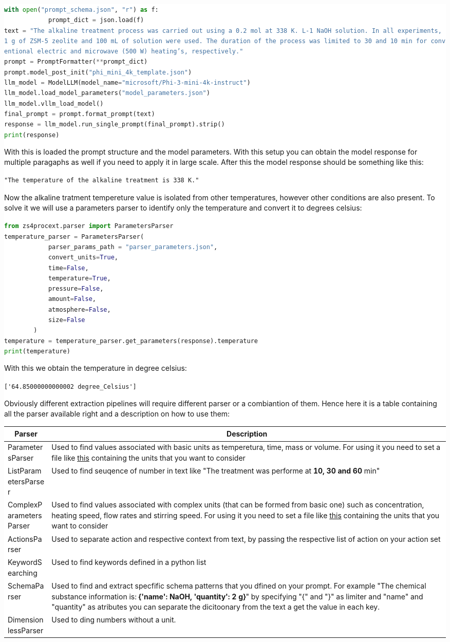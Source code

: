 ```python
with open("prompt_schema.json", "r") as f:
            prompt_dict = json.load(f)
text = "The alkaline treatment process was carried out using a 0.2 mol at 338 K. L-1 NaOH solution. In all experiments, 1 g of ZSM-5 zeolite and 100 mL of solution were used. The duration of the process was limited to 30 and 10 min for conventional electric and microwave (500 W) heating’s, respectively."
prompt = PromptFormatter(**prompt_dict)
prompt.model_post_init("phi_mini_4k_template.json")
llm_model = ModelLLM(model_name="microsoft/Phi-3-mini-4k-instruct")
llm_model.load_model_parameters("model_parameters.json")
llm_model.vllm_load_model()
final_prompt = prompt.format_prompt(text)
response = llm_model.run_single_prompt(final_prompt).strip()
print(response)
```
With this is loaded the prompt structure and the model parameters. With this setup you can obtain the model response for multiple paragaphs as well if you need to apply it in large scale. After this the model response should be something like this:

```diff
"The temperature of the alkaline treatment is 338 K."
```

Now the alkaline tratment tempereture value is isolated from other temperatures, however other conditions are also present. To solve it we will use a parameters parser to identify only the temperature and convert it to degrees celsius:

```python
from zs4procext.parser import ParametersParser
temperature_parser = ParametersParser(
            parser_params_path = "parser_parameters.json",
            convert_units=True,
            time=False,
            temperature=True,
            pressure=False,
            amount=False,
            atmosphere=False,
            size=False
        )
temperature = temperature_parser.get_parameters(response).temperature
print(temperature)
```

With this we obtain the temperature in degree celsius:

```diff
['64.85000000000002 degree_Celsius']
```

Obviously different extraction pipelines will require different parser or a combiantion of them. Hence here it is a table containing all the parser available right and a description on how to use them:

| Parser    | Description |
| -------- | ------- |
| ParametersParser  | Used to find values associated with basic units as temperetura, time, mass or volume. For using it you need to set a file like [this](src/zs4procext/resources/synthesis_parsing_parameters.json) containing the units that you want to consider |
| ListParametersParser | Used to find seuqence of number in text like "The treatment was performe at **10, 30 and 60** min"|
| ComplexParametersParser  | Used to find values associated with complex units (that can be formed from basic one) such as concentration, heating speed, flow rates and stirring speed. For using it you need to set a file like [this](src/zs4procext/resources/synthesis_parsing_parameters.json) containing the units that you want to consider |
| ActionsParser  | Used to separate action and respective context from text, by passing the respective list of action on your action set |
| KeywordSearching  | Used to find keywords defined in a python list |
| SchemaParser  | Used to find and extract specfific schema patterns that you dfined on your prompt. For example "The chemical substance information is: **{'name': NaOH, 'quantity': 2 g}**" by specifying "{" and "}" as limiter and "name" and "quantity" as atributes you can separate the dicitoonary from the text a get the value in each key.|
| DimensionlessParser  | Used to ding numbers without a unit. |